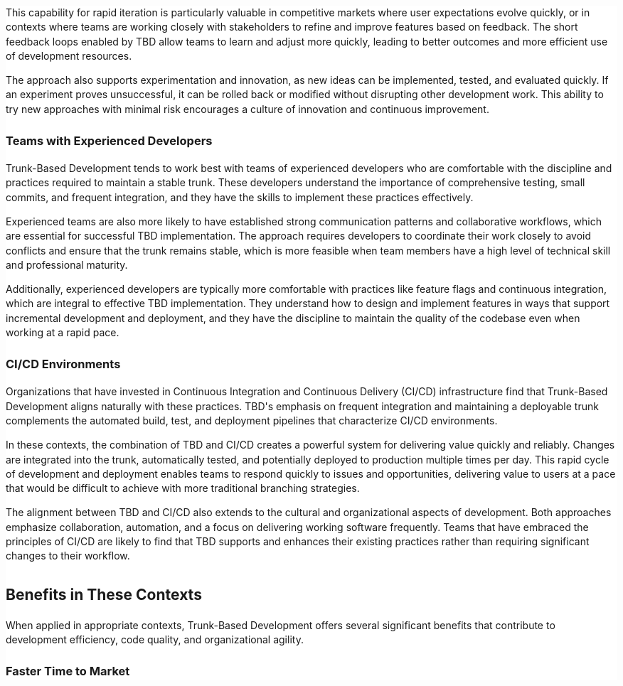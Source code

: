 This capability for rapid iteration is particularly valuable in competitive markets where user expectations evolve quickly, or in contexts where teams are working closely with stakeholders to refine and improve features based on feedback. The short feedback loops enabled by TBD allow teams to learn and adjust more quickly, leading to better outcomes and more efficient use of development resources.

The approach also supports experimentation and innovation, as new ideas can be implemented, tested, and evaluated quickly. If an experiment proves unsuccessful, it can be rolled back or modified without disrupting other development work. This ability to try new approaches with minimal risk encourages a culture of innovation and continuous improvement.

### Teams with Experienced Developers

Trunk-Based Development tends to work best with teams of experienced developers who are comfortable with the discipline and practices required to maintain a stable trunk. These developers understand the importance of comprehensive testing, small commits, and frequent integration, and they have the skills to implement these practices effectively.

Experienced teams are also more likely to have established strong communication patterns and collaborative workflows, which are essential for successful TBD implementation. The approach requires developers to coordinate their work closely to avoid conflicts and ensure that the trunk remains stable, which is more feasible when team members have a high level of technical skill and professional maturity.

Additionally, experienced developers are typically more comfortable with practices like feature flags and continuous integration, which are integral to effective TBD implementation. They understand how to design and implement features in ways that support incremental development and deployment, and they have the discipline to maintain the quality of the codebase even when working at a rapid pace.

### CI/CD Environments

Organizations that have invested in Continuous Integration and Continuous Delivery (CI/CD) infrastructure find that Trunk-Based Development aligns naturally with these practices. TBD's emphasis on frequent integration and maintaining a deployable trunk complements the automated build, test, and deployment pipelines that characterize CI/CD environments.

In these contexts, the combination of TBD and CI/CD creates a powerful system for delivering value quickly and reliably. Changes are integrated into the trunk, automatically tested, and potentially deployed to production multiple times per day. This rapid cycle of development and deployment enables teams to respond quickly to issues and opportunities, delivering value to users at a pace that would be difficult to achieve with more traditional branching strategies.

The alignment between TBD and CI/CD also extends to the cultural and organizational aspects of development. Both approaches emphasize collaboration, automation, and a focus on delivering working software frequently. Teams that have embraced the principles of CI/CD are likely to find that TBD supports and enhances their existing practices rather than requiring significant changes to their workflow.

## Benefits in These Contexts

When applied in appropriate contexts, Trunk-Based Development offers several significant benefits that contribute to development efficiency, code quality, and organizational agility.

### Faster Time to Market
